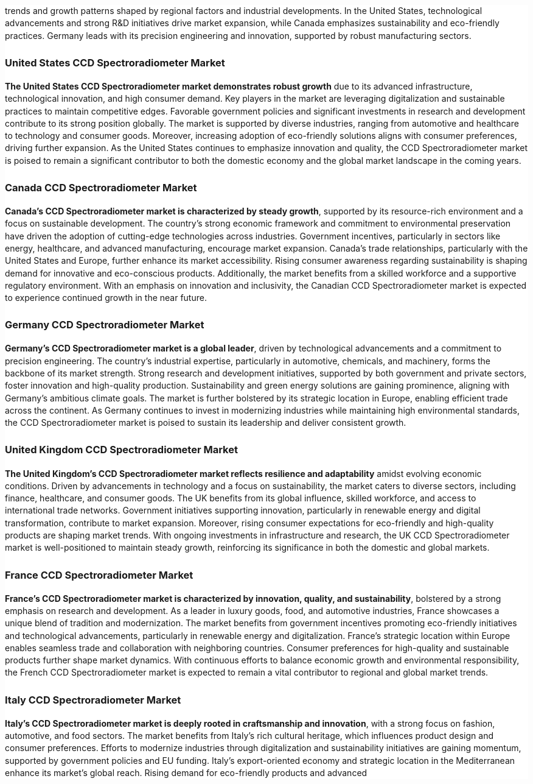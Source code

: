 trends and growth patterns shaped by regional factors and industrial developments. In the United States, technological advancements and strong R&amp;D initiatives drive market expansion, while Canada emphasizes sustainability and eco-friendly practices. Germany leads with its precision engineering and innovation, supported by robust manufacturing sectors.</span></em></p></blockquote><h3><strong>United States CCD Spectroradiometer  Market</strong></h3><p><strong>The United States CCD Spectroradiometer  market demonstrates robust growth</strong> due to its advanced infrastructure, technological innovation, and high consumer demand. Key players in the market are leveraging digitalization and sustainable practices to maintain competitive edges. Favorable government policies and significant investments in research and development contribute to its strong position globally. The market is supported by diverse industries, ranging from automotive and healthcare to technology and consumer goods. Moreover, increasing adoption of eco-friendly solutions aligns with consumer preferences, driving further expansion. As the United States continues to emphasize innovation and quality, the CCD Spectroradiometer  market is poised to remain a significant contributor to both the domestic economy and the global market landscape in the coming years.</p><h3><strong>Canada CCD Spectroradiometer  Market</strong></h3><p><strong>Canada&rsquo;s CCD Spectroradiometer  market is characterized by steady growth</strong>, supported by its resource-rich environment and a focus on sustainable development. The country&rsquo;s strong economic framework and commitment to environmental preservation have driven the adoption of cutting-edge technologies across industries. Government incentives, particularly in sectors like energy, healthcare, and advanced manufacturing, encourage market expansion. Canada&rsquo;s trade relationships, particularly with the United States and Europe, further enhance its market accessibility. Rising consumer awareness regarding sustainability is shaping demand for innovative and eco-conscious products. Additionally, the market benefits from a skilled workforce and a supportive regulatory environment. With an emphasis on innovation and inclusivity, the Canadian CCD Spectroradiometer  market is expected to experience continued growth in the near future.</p><h3><strong>Germany CCD Spectroradiometer  Market</strong></h3><p><strong>Germany&rsquo;s CCD Spectroradiometer  market is a global leader</strong>, driven by technological advancements and a commitment to precision engineering. The country&rsquo;s industrial expertise, particularly in automotive, chemicals, and machinery, forms the backbone of its market strength. Strong research and development initiatives, supported by both government and private sectors, foster innovation and high-quality production. Sustainability and green energy solutions are gaining prominence, aligning with Germany&rsquo;s ambitious climate goals. The market is further bolstered by its strategic location in Europe, enabling efficient trade across the continent. As Germany continues to invest in modernizing industries while maintaining high environmental standards, the CCD Spectroradiometer  market is poised to sustain its leadership and deliver consistent growth.</p><h3><strong>United Kingdom CCD Spectroradiometer  Market</strong></h3><p><strong>The United Kingdom&rsquo;s CCD Spectroradiometer  market reflects resilience and adaptability</strong> amidst evolving economic conditions. Driven by advancements in technology and a focus on sustainability, the market caters to diverse sectors, including finance, healthcare, and consumer goods. The UK benefits from its global influence, skilled workforce, and access to international trade networks. Government initiatives supporting innovation, particularly in renewable energy and digital transformation, contribute to market expansion. Moreover, rising consumer expectations for eco-friendly and high-quality products are shaping market trends. With ongoing investments in infrastructure and research, the UK CCD Spectroradiometer  market is well-positioned to maintain steady growth, reinforcing its significance in both the domestic and global markets.</p><h3><strong>France CCD Spectroradiometer  Market</strong></h3><p><strong>France&rsquo;s CCD Spectroradiometer  market is characterized by innovation, quality, and sustainability</strong>, bolstered by a strong emphasis on research and development. As a leader in luxury goods, food, and automotive industries, France showcases a unique blend of tradition and modernization. The market benefits from government incentives promoting eco-friendly initiatives and technological advancements, particularly in renewable energy and digitalization. France&rsquo;s strategic location within Europe enables seamless trade and collaboration with neighboring countries. Consumer preferences for high-quality and sustainable products further shape market dynamics. With continuous efforts to balance economic growth and environmental responsibility, the French CCD Spectroradiometer  market is expected to remain a vital contributor to regional and global market trends.</p><h3><strong>Italy CCD Spectroradiometer  Market</strong></h3><p><strong>Italy&rsquo;s CCD Spectroradiometer  market is deeply rooted in craftsmanship and innovation</strong>, with a strong focus on fashion, automotive, and food sectors. The market benefits from Italy&rsquo;s rich cultural heritage, which influences product design and consumer preferences. Efforts to modernize industries through digitalization and sustainability initiatives are gaining momentum, supported by government policies and EU funding. Italy&rsquo;s export-oriented economy and strategic location in the Mediterranean enhance its market&rsquo;s global reach. Rising demand for eco-friendly products and advanced